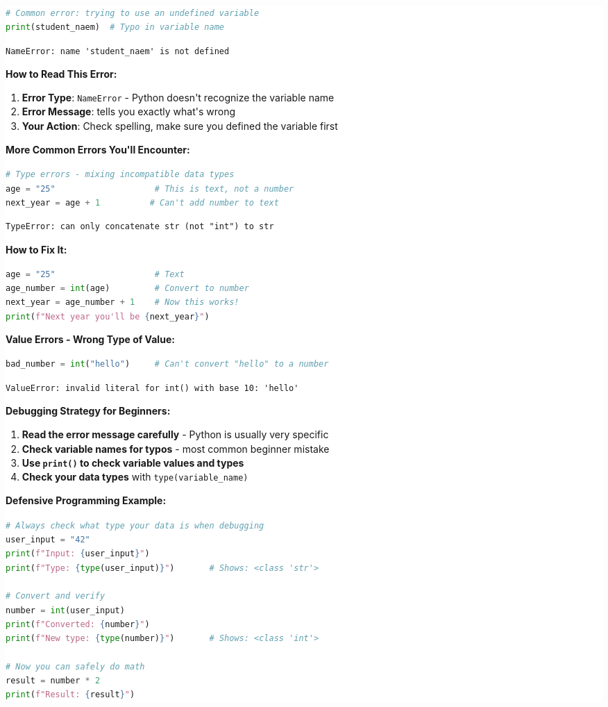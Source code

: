 ```python
# Common error: trying to use an undefined variable
print(student_naem)  # Typo in variable name
```
```
NameError: name 'student_naem' is not defined
```

**How to Read This Error:**
1. **Error Type**: `NameError` - Python doesn't recognize the variable name
2. **Error Message**: tells you exactly what's wrong
3. **Your Action**: Check spelling, make sure you defined the variable first

**More Common Errors You'll Encounter:**

```python
# Type errors - mixing incompatible data types
age = "25"                    # This is text, not a number
next_year = age + 1          # Can't add number to text
```
```
TypeError: can only concatenate str (not "int") to str
```

**How to Fix It:**
```python
age = "25"                    # Text
age_number = int(age)         # Convert to number
next_year = age_number + 1    # Now this works!
print(f"Next year you'll be {next_year}")
```

**Value Errors - Wrong Type of Value:**
```python
bad_number = int("hello")     # Can't convert "hello" to a number
```
```
ValueError: invalid literal for int() with base 10: 'hello'
```

**Debugging Strategy for Beginners:**
1. **Read the error message carefully** - Python is usually very specific
2. **Check variable names for typos** - most common beginner mistake
3. **Use `print()` to check variable values and types**
4. **Check your data types** with `type(variable_name)`

**Defensive Programming Example:**
```python
# Always check what type your data is when debugging
user_input = "42"
print(f"Input: {user_input}")
print(f"Type: {type(user_input)}")       # Shows: <class 'str'>

# Convert and verify
number = int(user_input)
print(f"Converted: {number}")
print(f"New type: {type(number)}")       # Shows: <class 'int'>

# Now you can safely do math
result = number * 2
print(f"Result: {result}")
```
